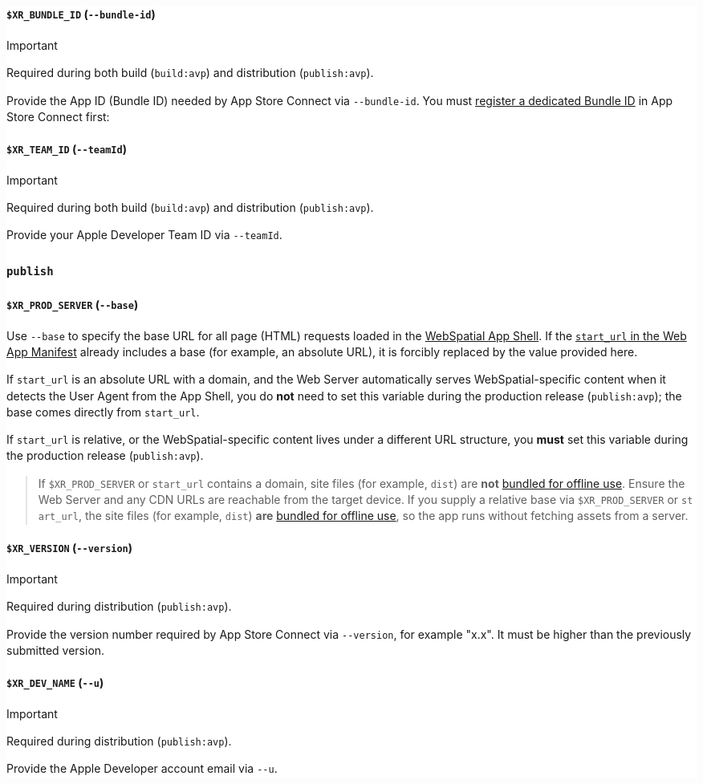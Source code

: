 <a id="bundle-id"></a>
#### `$XR_BUNDLE_ID` (`--bundle-id`)

> [!IMPORTANT]
> Required during both build (`build:avp`) and distribution (`publish:avp`).

Provide the App ID (Bundle ID) needed by App Store Connect via `--bundle-id`. You must [register a dedicated Bundle ID]() in App Store Connect first:

<a id="team-id"></a>
#### `$XR_TEAM_ID` (`--teamId`)

> [!IMPORTANT]
> Required during both build (`build:avp`) and distribution (`publish:avp`).

Provide your Apple Developer Team ID via `--teamId`.

<a id="inconsistent-options-for-publish"></a>
### `publish`

<a id="base-for-prod"></a>
#### `$XR_PROD_SERVER` (`--base`)

Use `--base` to specify the base URL for all page (HTML) requests loaded in the [WebSpatial App Shell](). If the [`start_url` in the Web App Manifest]() already includes a base (for example, an absolute URL), it is forcibly replaced by the value provided here.

If `start_url` is an absolute URL with a domain, and the Web Server automatically serves WebSpatial-specific content when it detects the User Agent from the App Shell, you do **not** need to set this variable during the production release (`publish:avp`); the base comes directly from `start_url`.

If `start_url` is relative, or the WebSpatial-specific content lives under a different URL structure, you **must** set this variable during the production release (`publish:avp`).

> If `$XR_PROD_SERVER` or `start_url` contains a domain, site files (for example, `dist`) are **not** [bundled for offline use](). Ensure the Web Server and any CDN URLs are reachable from the target device.
> If you supply a relative base via `$XR_PROD_SERVER` or `start_url`, the site files (for example, `dist`) **are** [bundled for offline use](), so the app runs without fetching assets from a server.

<a id="version"></a>
#### `$XR_VERSION` (`--version`)

> [!IMPORTANT]
> Required during distribution (`publish:avp`).

Provide the version number required by App Store Connect via `--version`, for example "x.x". It must be higher than the previously submitted version.

<a id="username"></a>
#### `$XR_DEV_NAME` (`--u`)

> [!IMPORTANT]
> Required during distribution (`publish:avp`).

Provide the Apple Developer account email via `--u`.
